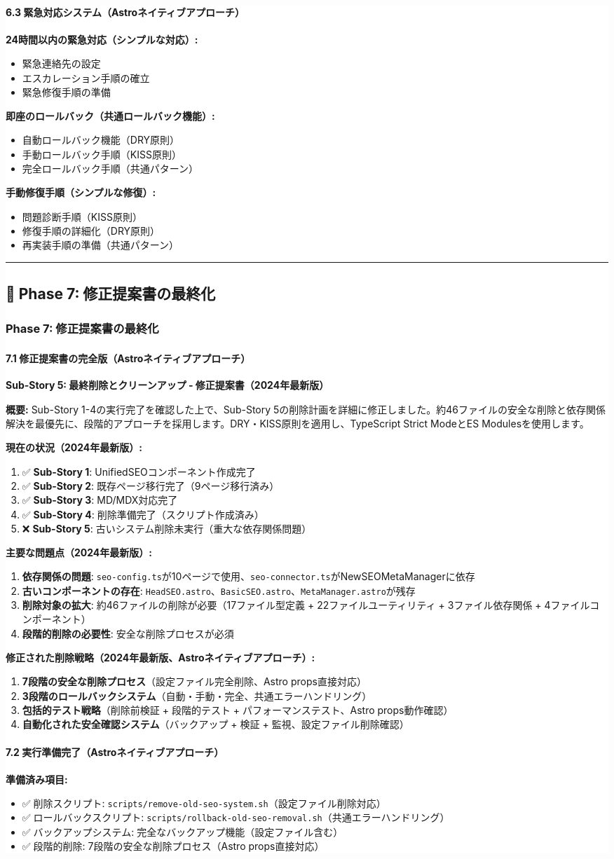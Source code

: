 #### **6.3 緊急対応システム（Astroネイティブアプローチ）**

**24時間以内の緊急対応（シンプルな対応）:**
- 緊急連絡先の設定
- エスカレーション手順の確立
- 緊急修復手順の準備

**即座のロールバック（共通ロールバック機能）:**
- 自動ロールバック機能（DRY原則）
- 手動ロールバック手順（KISS原則）
- 完全ロールバック手順（共通パターン）

**手動修復手順（シンプルな修復）:**
- 問題診断手順（KISS原則）
- 修復手順の詳細化（DRY原則）
- 再実装手順の準備（共通パターン）

---

## 🎯 **Phase 7: 修正提案書の最終化**

### **Phase 7: 修正提案書の最終化**

#### **7.1 修正提案書の完全版（Astroネイティブアプローチ）**

**Sub-Story 5: 最終削除とクリーンアップ - 修正提案書（2024年最新版）**

**概要:**
Sub-Story 1-4の実行完了を確認した上で、Sub-Story 5の削除計画を詳細に修正しました。約46ファイルの安全な削除と依存関係解決を最優先に、段階的アプローチを採用します。DRY・KISS原則を適用し、TypeScript Strict ModeとES Modulesを使用します。

**現在の状況（2024年最新版）:**
1. ✅ **Sub-Story 1**: UnifiedSEOコンポーネント作成完了
2. ✅ **Sub-Story 2**: 既存ページ移行完了（9ページ移行済み）
3. ✅ **Sub-Story 3**: MD/MDX対応完了
4. ✅ **Sub-Story 4**: 削除準備完了（スクリプト作成済み）
5. ❌ **Sub-Story 5**: 古いシステム削除未実行（重大な依存関係問題）

**主要な問題点（2024年最新版）:**
1. **依存関係の問題**: `seo-config.ts`が10ページで使用、`seo-connector.ts`がNewSEOMetaManagerに依存
2. **古いコンポーネントの存在**: `HeadSEO.astro`、`BasicSEO.astro`、`MetaManager.astro`が残存
3. **削除対象の拡大**: 約46ファイルの削除が必要（17ファイル型定義 + 22ファイルユーティリティ + 3ファイル依存関係 + 4ファイルコンポーネント）
4. **段階的削除の必要性**: 安全な削除プロセスが必須

**修正された削除戦略（2024年最新版、Astroネイティブアプローチ）:**
1. **7段階の安全な削除プロセス**（設定ファイル完全削除、Astro props直接対応）
2. **3段階のロールバックシステム**（自動・手動・完全、共通エラーハンドリング）
3. **包括的テスト戦略**（削除前検証 + 段階的テスト + パフォーマンステスト、Astro props動作確認）
4. **自動化された安全確認システム**（バックアップ + 検証 + 監視、設定ファイル削除確認）

#### **7.2 実行準備完了（Astroネイティブアプローチ）**

**準備済み項目:**
- ✅ 削除スクリプト: `scripts/remove-old-seo-system.sh`（設定ファイル削除対応）
- ✅ ロールバックスクリプト: `scripts/rollback-old-seo-removal.sh`（共通エラーハンドリング）
- ✅ バックアップシステム: 完全なバックアップ機能（設定ファイル含む）
- ✅ 段階的削除: 7段階の安全な削除プロセス（Astro props直接対応）
